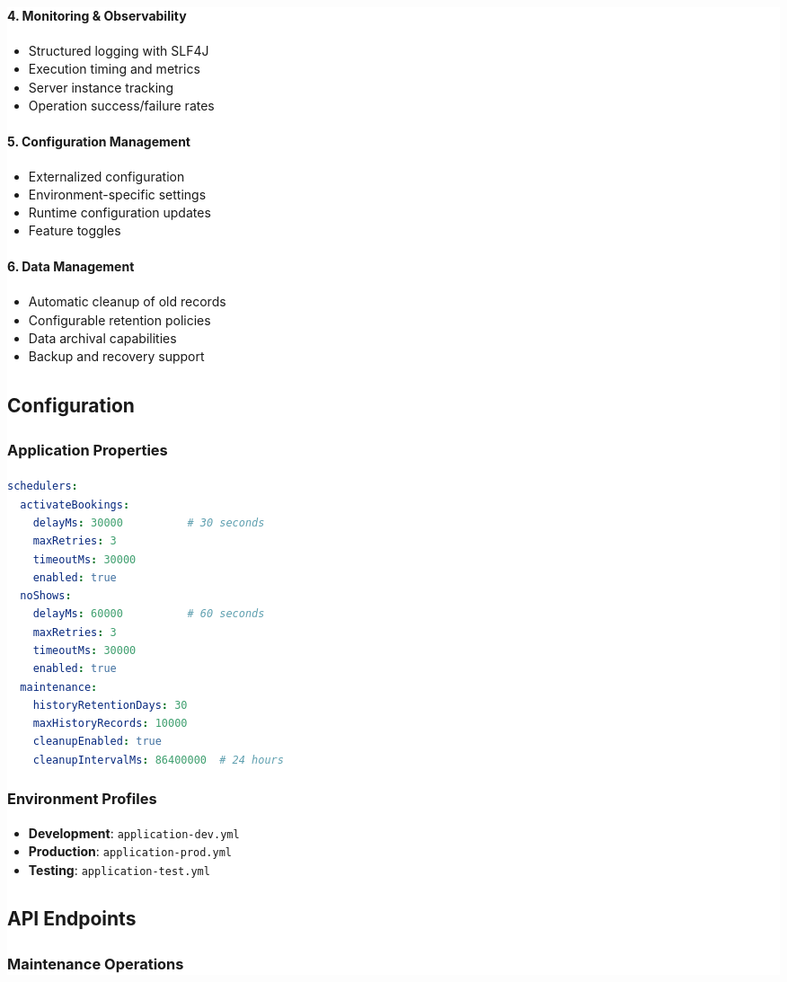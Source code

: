 #### 4. **Monitoring & Observability**
- Structured logging with SLF4J
- Execution timing and metrics
- Server instance tracking
- Operation success/failure rates

#### 5. **Configuration Management**
- Externalized configuration
- Environment-specific settings
- Runtime configuration updates
- Feature toggles

#### 6. **Data Management**
- Automatic cleanup of old records
- Configurable retention policies
- Data archival capabilities
- Backup and recovery support

## Configuration

### Application Properties

```yaml
schedulers:
  activateBookings:
    delayMs: 30000          # 30 seconds
    maxRetries: 3
    timeoutMs: 30000
    enabled: true
  noShows:
    delayMs: 60000          # 60 seconds
    maxRetries: 3
    timeoutMs: 30000
    enabled: true
  maintenance:
    historyRetentionDays: 30
    maxHistoryRecords: 10000
    cleanupEnabled: true
    cleanupIntervalMs: 86400000  # 24 hours
```

### Environment Profiles

- **Development**: `application-dev.yml`
- **Production**: `application-prod.yml`
- **Testing**: `application-test.yml`

## API Endpoints

### Maintenance Operations

